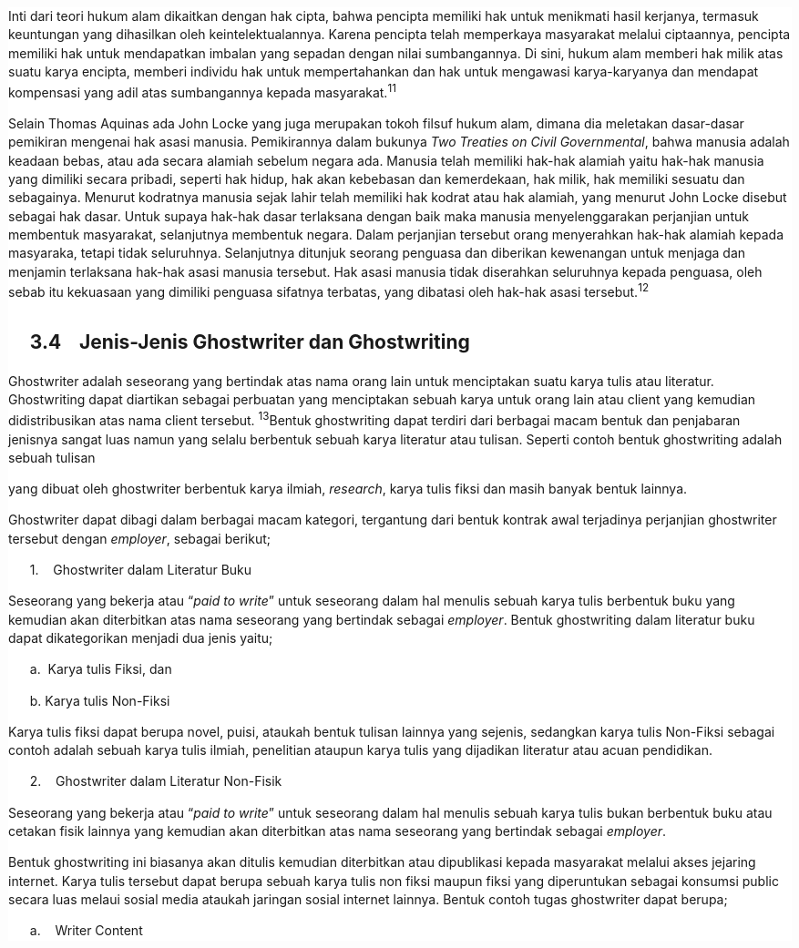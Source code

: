 <p><span class="font4">Inti dari teori hukum alam dikaitkan dengan hak cipta, bahwa pencipta memiliki hak untuk menikmati hasil kerjanya, termasuk keuntungan yang dihasilkan oleh keintelektualannya. Karena pencipta telah memperkaya masyarakat melalui ciptaannya, pencipta memiliki hak untuk mendapatkan imbalan yang sepadan dengan nilai sumbangannya. Di sini, hukum alam memberi hak milik atas suatu karya encipta, memberi individu hak untuk mempertahankan dan hak untuk mengawasi karya-karyanya dan mendapat kompensasi yang adil atas sumbangannya kepada masyarakat.<sup>11</sup></span></p>
<p><span class="font4">Selain Thomas Aquinas ada John Locke yang juga merupakan tokoh filsuf hukum alam, dimana dia meletakan dasar-dasar pemikiran mengenai hak asasi manusia. Pemikirannya dalam bukunya </span><span class="font4" style="font-style:italic;">Two Treaties on Civil Governmental</span><span class="font4">, bahwa manusia adalah keadaan bebas, atau ada secara alamiah sebelum negara ada. Manusia telah memiliki hak-hak alamiah yaitu hak-hak manusia yang dimiliki secara pribadi, seperti hak hidup, hak akan kebebasan dan kemerdekaan, hak milik, hak memiliki sesuatu dan sebagainya. Menurut kodratnya manusia sejak lahir telah memiliki hak kodrat atau hak alamiah, yang menurut John Locke disebut sebagai hak dasar. Untuk supaya hak-hak dasar terlaksana dengan baik maka manusia menyelenggarakan perjanjian untuk membentuk masyarakat, selanjutnya membentuk negara. Dalam perjanjian tersebut orang menyerahkan hak-hak alamiah kepada masyaraka, tetapi tidak seluruhnya. Selanjutnya ditunjuk seorang penguasa dan diberikan kewenangan untuk menjaga dan menjamin terlaksana hak-hak asasi manusia tersebut. Hak asasi manusia tidak diserahkan seluruhnya kepada penguasa, oleh sebab itu kekuasaan yang dimiliki penguasa sifatnya terbatas, yang dibatasi oleh hak-hak asasi tersebut.<sup>12</sup></span></p>
<ul style="list-style:none;"><li>
<h2><a name="bookmark8"></a><span class="font3" style="font-weight:bold;"><a name="bookmark9"></a>3.4 &nbsp;&nbsp;&nbsp;Jenis-Jenis Ghostwriter dan Ghostwriting</span></h2></li></ul>
<p><span class="font4">Ghostwriter adalah seseorang yang bertindak atas nama orang lain untuk menciptakan suatu karya tulis atau literatur. Ghostwriting dapat diartikan sebagai perbuatan yang menciptakan sebuah karya untuk orang lain atau client yang kemudian didistribusikan atas nama client tersebut. <sup>13</sup>Bentuk ghostwriting dapat terdiri dari berbagai macam bentuk dan penjabaran jenisnya sangat luas namun yang selalu berbentuk sebuah karya literatur atau tulisan. Seperti contoh bentuk ghostwriting adalah sebuah tulisan</span></p>
<p><span class="font4">yang dibuat oleh ghostwriter berbentuk karya ilmiah, </span><span class="font4" style="font-style:italic;">research</span><span class="font4">, karya tulis fiksi dan masih banyak bentuk lainnya.</span></p>
<p><span class="font4">Ghostwriter dapat dibagi dalam berbagai macam kategori, tergantung dari bentuk kontrak awal terjadinya perjanjian ghostwriter tersebut dengan </span><span class="font4" style="font-style:italic;">employer</span><span class="font4">, sebagai berikut;</span></p>
<ul style="list-style:none;"><li>
<p><span class="font4">1. &nbsp;&nbsp;&nbsp;Ghostwriter dalam Literatur Buku</span></p></li></ul>
<p><span class="font4">Seseorang yang bekerja atau “</span><span class="font4" style="font-style:italic;">paid to write</span><span class="font4">” untuk seseorang dalam hal menulis sebuah karya tulis berbentuk buku yang kemudian akan diterbitkan atas nama seseorang yang bertindak sebagai </span><span class="font4" style="font-style:italic;">employer</span><span class="font4">. Bentuk ghostwriting dalam literatur buku dapat dikategorikan menjadi dua jenis yaitu;</span></p>
<ul style="list-style:none;"><li>
<p><span class="font4">a. &nbsp;Karya tulis Fiksi, dan</span></p></li>
<li>
<p><span class="font4">b. Karya tulis Non-Fiksi</span></p></li></ul>
<p><span class="font4">Karya tulis fiksi dapat berupa novel, puisi, ataukah bentuk tulisan lainnya yang sejenis, sedangkan karya tulis Non-Fiksi sebagai contoh adalah sebuah karya tulis ilmiah, penelitian ataupun karya tulis yang dijadikan literatur atau acuan pendidikan.</span></p>
<ul style="list-style:none;"><li>
<p><span class="font4">2. &nbsp;&nbsp;&nbsp;Ghostwriter dalam Literatur Non-Fisik</span></p></li></ul>
<p><span class="font4">Seseorang yang bekerja atau “</span><span class="font4" style="font-style:italic;">paid to write</span><span class="font4">” untuk seseorang dalam hal menulis sebuah karya tulis bukan berbentuk buku atau cetakan fisik lainnya yang kemudian akan diterbitkan atas nama seseorang yang bertindak sebagai </span><span class="font4" style="font-style:italic;">employer</span><span class="font4">.</span></p>
<p><span class="font4">Bentuk ghostwriting ini biasanya akan ditulis kemudian diterbitkan atau dipublikasi kepada masyarakat melalui akses jejaring internet. Karya tulis tersebut dapat berupa sebuah karya tulis non fiksi maupun fiksi yang diperuntukan sebagai konsumsi public secara luas melaui sosial media ataukah jaringan sosial internet lainnya. Bentuk contoh tugas ghostwriter dapat berupa;</span></p>
<ul style="list-style:none;"><li>
<p><span class="font4">a. &nbsp;&nbsp;&nbsp;Writer Content</span></p></li>